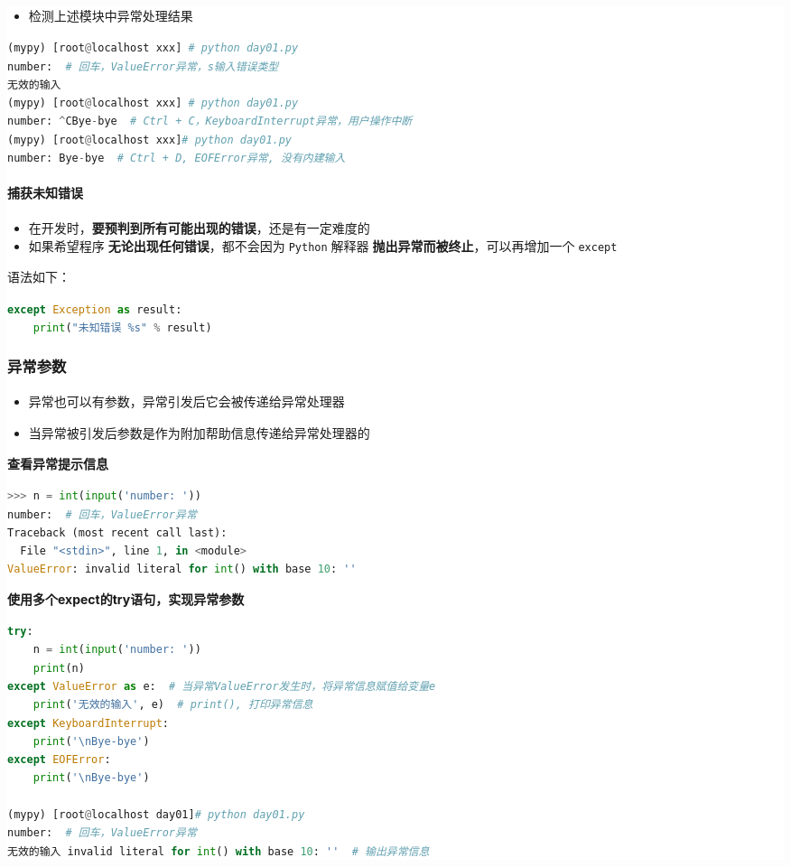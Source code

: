 - 检测上述模块中异常处理结果

```python
(mypy) [root@localhost xxx] # python day01.py 
number:  # 回车，ValueError异常，s输入错误类型
无效的输入
(mypy) [root@localhost xxx] # python day01.py 
number: ^CBye-bye  # Ctrl + C，KeyboardInterrupt异常，用户操作中断
(mypy) [root@localhost xxx]# python day01.py 
number: Bye-bye  # Ctrl + D, EOFError异常, 没有内建输入
```

#### 捕获未知错误

* 在开发时，**要预判到所有可能出现的错误**，还是有一定难度的
* 如果希望程序 **无论出现任何错误**，都不会因为 `Python` 解释器 **抛出异常而被终止**，可以再增加一个 `except`

语法如下：

```python
except Exception as result:
    print("未知错误 %s" % result)
```

### 异常参数

- 异常也可以有参数，异常引发后它会被传递给异常处理器

- 当异常被引发后参数是作为附加帮助信息传递给异常处理器的

**查看异常提示信息**

```python
>>> n = int(input('number: '))
number:  # 回车，ValueError异常
Traceback (most recent call last):
  File "<stdin>", line 1, in <module>
ValueError: invalid literal for int() with base 10: ''
```

**使用多个expect的try语句，实现异常参数**

```python
try:
    n = int(input('number: '))    
    print(n)
except ValueError as e:  # 当异常ValueError发生时，将异常信息赋值给变量e
    print('无效的输入', e)  # print(), 打印异常信息
except KeyboardInterrupt:    
    print('\nBye-bye')
except EOFError:            
    print('\nBye-bye')

(mypy) [root@localhost day01]# python day01.py 
number:  # 回车，ValueError异常
无效的输入 invalid literal for int() with base 10: ''  # 输出异常信息
```
